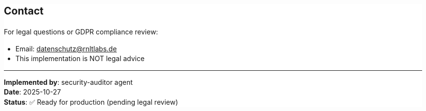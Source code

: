 ## Contact
For legal questions or GDPR compliance review:
- Email: datenschutz@rnltlabs.de
- This implementation is NOT legal advice

---

**Implemented by**: security-auditor agent  
**Date**: 2025-10-27  
**Status**: ✅ Ready for production (pending legal review)
